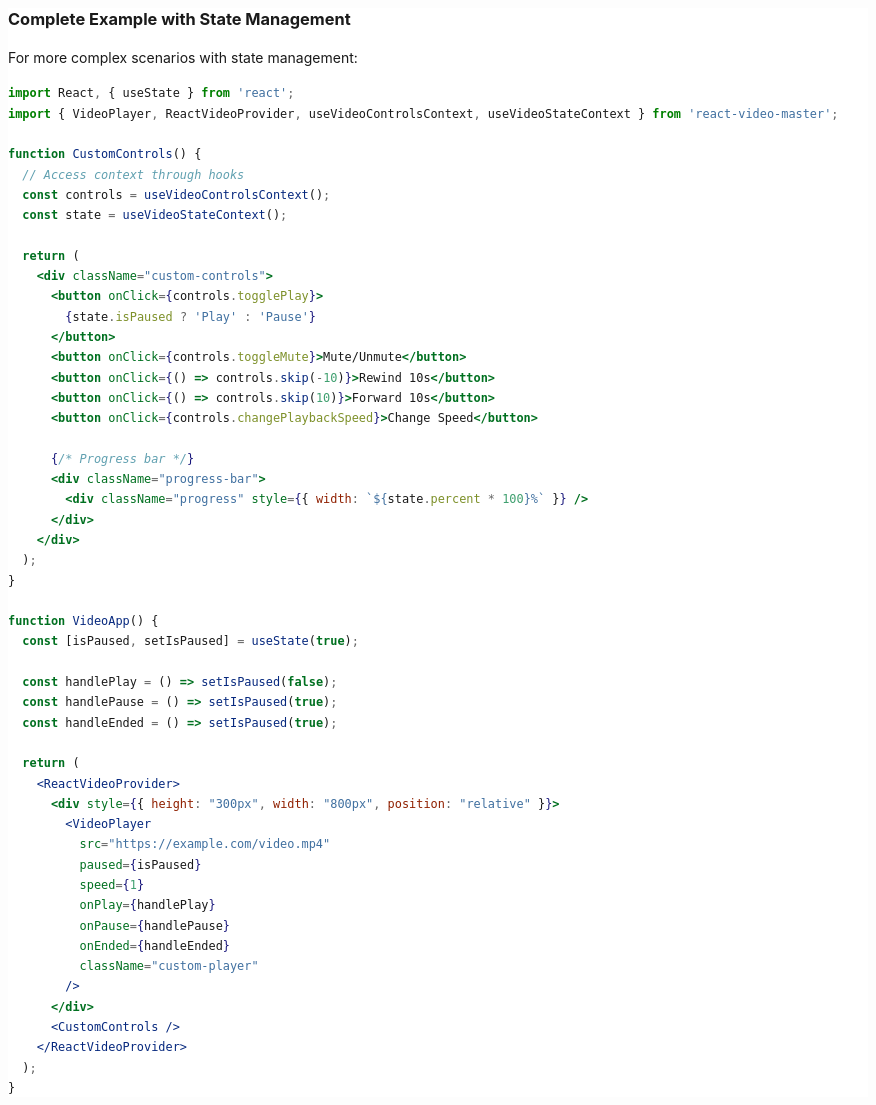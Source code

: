 ### Complete Example with State Management

For more complex scenarios with state management:

```jsx
import React, { useState } from 'react';
import { VideoPlayer, ReactVideoProvider, useVideoControlsContext, useVideoStateContext } from 'react-video-master';

function CustomControls() {
  // Access context through hooks
  const controls = useVideoControlsContext();
  const state = useVideoStateContext();

  return (
    <div className="custom-controls">
      <button onClick={controls.togglePlay}>
        {state.isPaused ? 'Play' : 'Pause'}
      </button>
      <button onClick={controls.toggleMute}>Mute/Unmute</button>
      <button onClick={() => controls.skip(-10)}>Rewind 10s</button>
      <button onClick={() => controls.skip(10)}>Forward 10s</button>
      <button onClick={controls.changePlaybackSpeed}>Change Speed</button>
      
      {/* Progress bar */}
      <div className="progress-bar">
        <div className="progress" style={{ width: `${state.percent * 100}%` }} />
      </div>
    </div>
  );
}

function VideoApp() {
  const [isPaused, setIsPaused] = useState(true);

  const handlePlay = () => setIsPaused(false);
  const handlePause = () => setIsPaused(true);
  const handleEnded = () => setIsPaused(true);

  return (
    <ReactVideoProvider>
      <div style={{ height: "300px", width: "800px", position: "relative" }}>
        <VideoPlayer
          src="https://example.com/video.mp4"
          paused={isPaused}
          speed={1}
          onPlay={handlePlay}
          onPause={handlePause}
          onEnded={handleEnded}
          className="custom-player"
        />
      </div>
      <CustomControls />
    </ReactVideoProvider>
  );
}
```
